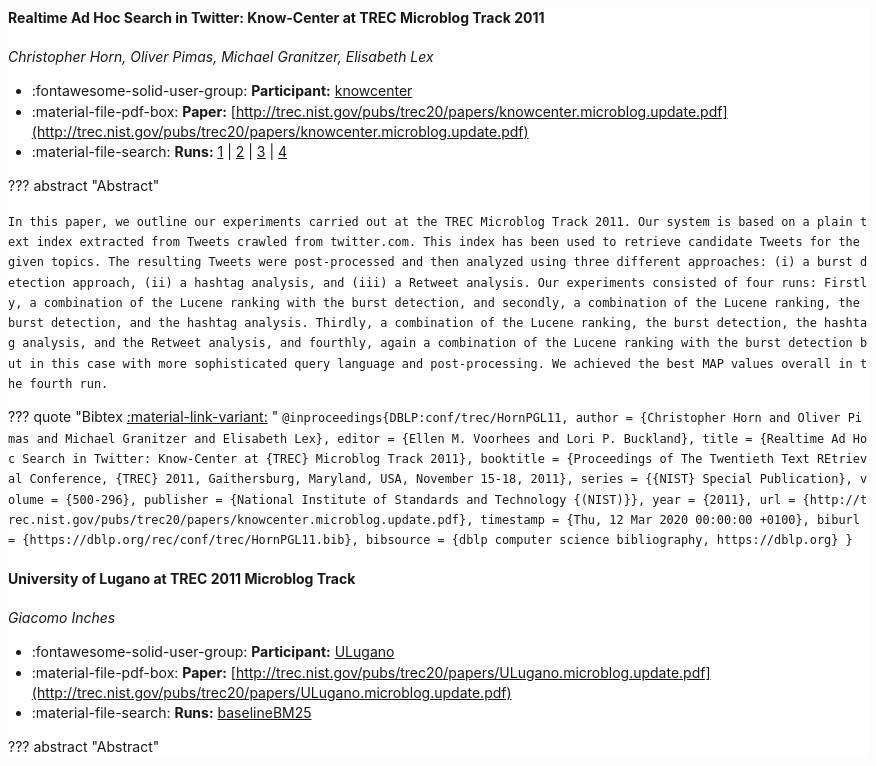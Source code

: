 #### Realtime Ad Hoc Search in Twitter: Know-Center at TREC Microblog  Track 2011

_Christopher Horn, Oliver Pimas, Michael Granitzer, Elisabeth Lex_

- :fontawesome-solid-user-group: **Participant:** [knowcenter](./participants.md#knowcenter)
- :material-file-pdf-box: **Paper:** [http://trec.nist.gov/pubs/trec20/papers/knowcenter.microblog.update.pdf](http://trec.nist.gov/pubs/trec20/papers/knowcenter.microblog.update.pdf)
- :material-file-search: **Runs:** [1](./runs.md#1) | [2](./runs.md#2) | [3](./runs.md#3) | [4](./runs.md#4)

??? abstract "Abstract"
	
	In this paper, we outline our experiments carried out at the TREC Microblog Track 2011. Our system is based on a plain text index extracted from Tweets crawled from twitter.com. This index has been used to retrieve candidate Tweets for the given topics. The resulting Tweets were post-processed and then analyzed using three different approaches: (i) a burst detection approach, (ii) a hashtag analysis, and (iii) a Retweet analysis. Our experiments consisted of four runs: Firstly, a combination of the Lucene ranking with the burst detection, and secondly, a combination of the Lucene ranking, the burst detection, and the hashtag analysis. Thirdly, a combination of the Lucene ranking, the burst detection, the hashtag analysis, and the Retweet analysis, and fourthly, again a combination of the Lucene ranking with the burst detection but in this case with more sophisticated query language and post-processing. We achieved the best MAP values overall in the fourth run.
	

??? quote "Bibtex [:material-link-variant:](https://dblp.org/rec/conf/trec/HornPGL11.bib) "
	```
	@inproceedings{DBLP:conf/trec/HornPGL11,
		author = {Christopher Horn and Oliver Pimas and Michael Granitzer and Elisabeth Lex},
		editor = {Ellen M. Voorhees and Lori P. Buckland},
		title = {Realtime Ad Hoc Search in Twitter: Know-Center at {TREC} Microblog Track 2011},
		booktitle = {Proceedings of The Twentieth Text REtrieval Conference, {TREC} 2011, Gaithersburg, Maryland, USA, November 15-18, 2011},
		series = {{NIST} Special Publication},
		volume = {500-296},
		publisher = {National Institute of Standards and Technology {(NIST)}},
		year = {2011},
		url = {http://trec.nist.gov/pubs/trec20/papers/knowcenter.microblog.update.pdf},
		timestamp = {Thu, 12 Mar 2020 00:00:00 +0100},
		biburl = {https://dblp.org/rec/conf/trec/HornPGL11.bib},
		bibsource = {dblp computer science bibliography, https://dblp.org}
	}
	```

#### University of Lugano at TREC 2011 Microblog Track

_Giacomo Inches_

- :fontawesome-solid-user-group: **Participant:** [ULugano](./participants.md#ulugano)
- :material-file-pdf-box: **Paper:** [http://trec.nist.gov/pubs/trec20/papers/ULugano.microblog.update.pdf](http://trec.nist.gov/pubs/trec20/papers/ULugano.microblog.update.pdf)
- :material-file-search: **Runs:** [baselineBM25](./runs.md#baselinebm25)

??? abstract "Abstract"
	